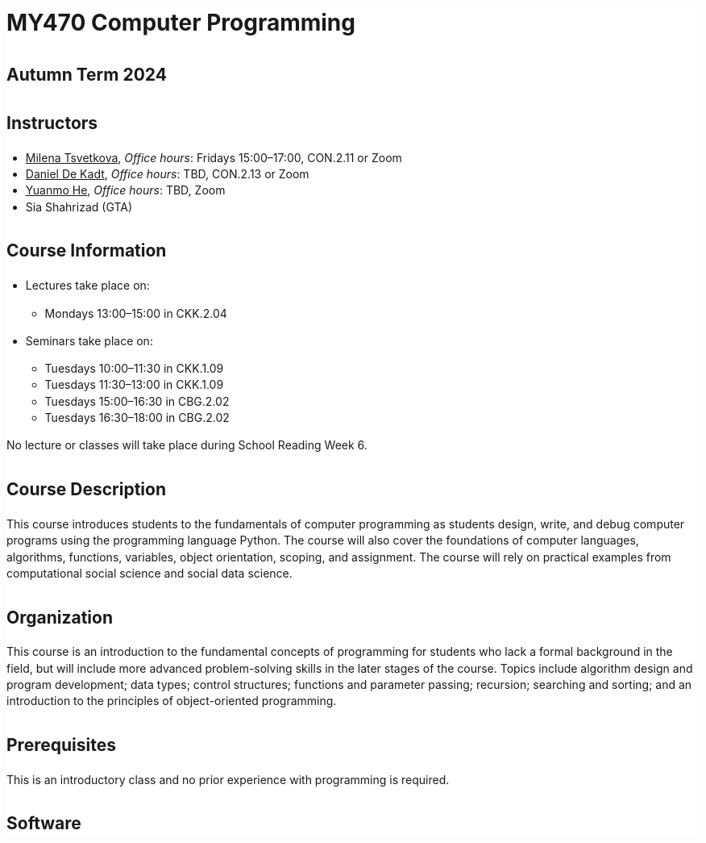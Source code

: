 # MY470 Computer Programming


## Autumn Term 2024

## Instructors

* [Milena Tsvetkova](mailto:m.tsvetkova@lse.ac.uk), *Office hours*: Fridays 15:00–17:00, CON.2.11 or Zoom
* [Daniel De Kadt](mailto:d.n.de-kadt@lse.ac.uk), *Office hours*: TBD, CON.2.13 or Zoom
* [Yuanmo He](mailto:y.he54@lse.ac.uk), *Office hours*: TBD, Zoom
* Sia Shahrizad (GTA)

## Course Information

* Lectures take place on:
  * Mondays 13:00–15:00 in CKK.2.04

* Seminars take place on:
  * Tuesdays 10:00–11:30 in CKK.1.09
  * Tuesdays 11:30–13:00 in CKK.1.09
  * Tuesdays 15:00–16:30 in CBG.2.02
  * Tuesdays 16:30–18:00 in CBG.2.02

No lecture or classes will take place during School Reading Week 6.


## Course Description

This course introduces students to the fundamentals of computer programming as students design, write, and debug computer programs using the programming language Python. The course will also cover the foundations of computer languages, algorithms, functions, variables, object orientation, scoping, and assignment. The course will rely on practical examples from computational social science and social data science.

## Organization

This course is an introduction to the fundamental concepts of programming for students who lack a formal background in the field, but will include more advanced problem-solving skills in the later stages of the course. Topics include algorithm design and program development; data types; control structures; functions and parameter passing; recursion; searching and sorting; and an introduction to the principles of object-oriented programming.

## Prerequisites

This is an introductory class and no prior experience with programming is required.

## Software

